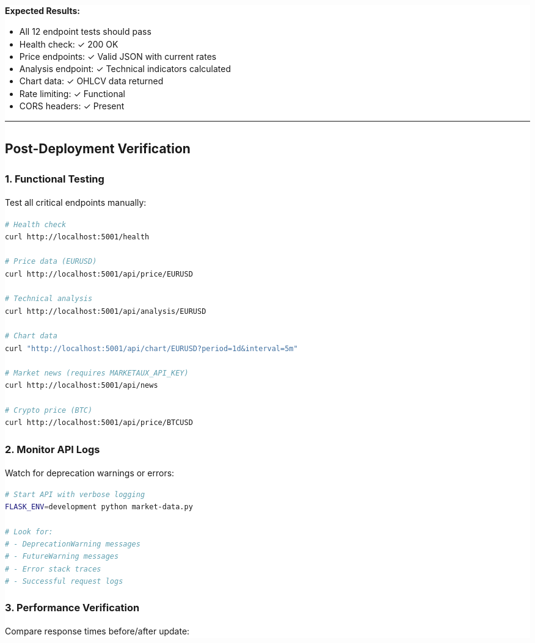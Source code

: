 **Expected Results:**
- All 12 endpoint tests should pass
- Health check: ✓ 200 OK
- Price endpoints: ✓ Valid JSON with current rates
- Analysis endpoint: ✓ Technical indicators calculated
- Chart data: ✓ OHLCV data returned
- Rate limiting: ✓ Functional
- CORS headers: ✓ Present

---

## Post-Deployment Verification

### 1. Functional Testing
Test all critical endpoints manually:

```bash
# Health check
curl http://localhost:5001/health

# Price data (EURUSD)
curl http://localhost:5001/api/price/EURUSD

# Technical analysis
curl http://localhost:5001/api/analysis/EURUSD

# Chart data
curl "http://localhost:5001/api/chart/EURUSD?period=1d&interval=5m"

# Market news (requires MARKETAUX_API_KEY)
curl http://localhost:5001/api/news

# Crypto price (BTC)
curl http://localhost:5001/api/price/BTCUSD
```

### 2. Monitor API Logs
Watch for deprecation warnings or errors:

```bash
# Start API with verbose logging
FLASK_ENV=development python market-data.py

# Look for:
# - DeprecationWarning messages
# - FutureWarning messages
# - Error stack traces
# - Successful request logs
```

### 3. Performance Verification
Compare response times before/after update:
